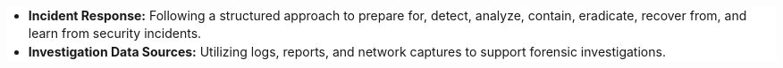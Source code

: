 * **Incident Response:** Following a structured approach to prepare for, detect, analyze, contain, eradicate, recover from, and learn from security incidents.
* **Investigation Data Sources:** Utilizing logs, reports, and network captures to support forensic investigations.

